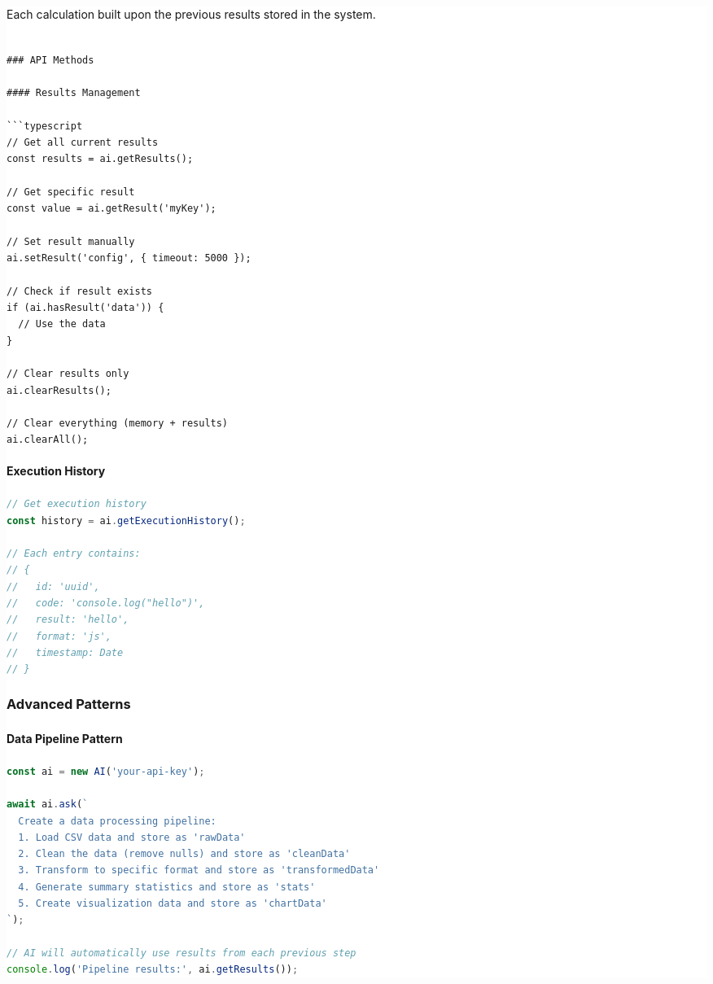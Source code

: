 Each calculation built upon the previous results stored in the system.
```

### API Methods

#### Results Management

```typescript
// Get all current results
const results = ai.getResults();

// Get specific result
const value = ai.getResult('myKey');

// Set result manually
ai.setResult('config', { timeout: 5000 });

// Check if result exists
if (ai.hasResult('data')) {
  // Use the data
}

// Clear results only
ai.clearResults();

// Clear everything (memory + results)
ai.clearAll();
```

#### Execution History

```typescript
// Get execution history
const history = ai.getExecutionHistory();

// Each entry contains:
// {
//   id: 'uuid',
//   code: 'console.log("hello")',
//   result: 'hello',
//   format: 'js',
//   timestamp: Date
// }
```

### Advanced Patterns

#### Data Pipeline Pattern

```typescript
const ai = new AI('your-api-key');

await ai.ask(`
  Create a data processing pipeline:
  1. Load CSV data and store as 'rawData'
  2. Clean the data (remove nulls) and store as 'cleanData'
  3. Transform to specific format and store as 'transformedData'
  4. Generate summary statistics and store as 'stats'
  5. Create visualization data and store as 'chartData'
`);

// AI will automatically use results from each previous step
console.log('Pipeline results:', ai.getResults());
```
